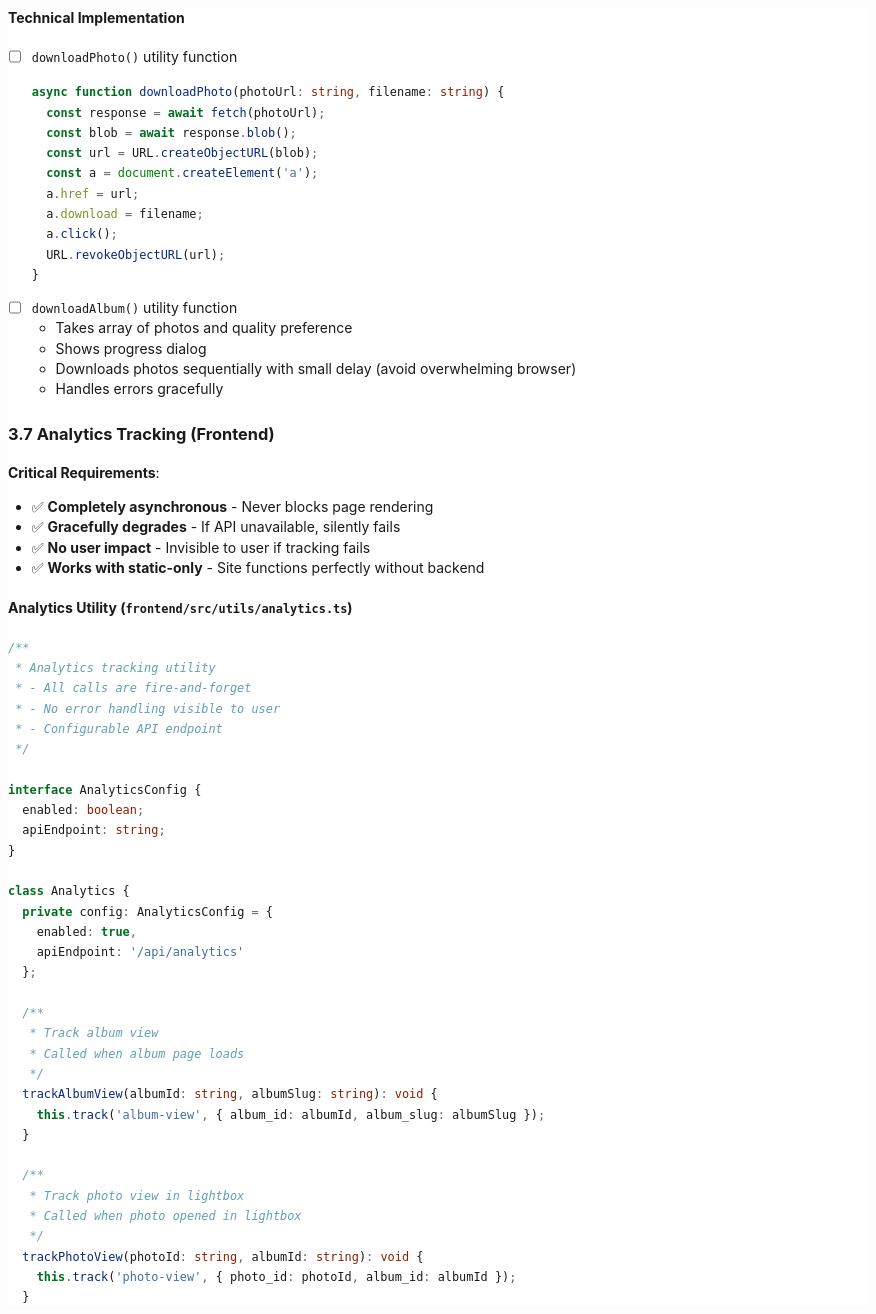 #### Technical Implementation
- [ ] `downloadPhoto()` utility function
  ```typescript
  async function downloadPhoto(photoUrl: string, filename: string) {
    const response = await fetch(photoUrl);
    const blob = await response.blob();
    const url = URL.createObjectURL(blob);
    const a = document.createElement('a');
    a.href = url;
    a.download = filename;
    a.click();
    URL.revokeObjectURL(url);
  }
  ```
- [ ] `downloadAlbum()` utility function
  - Takes array of photos and quality preference
  - Shows progress dialog
  - Downloads photos sequentially with small delay (avoid overwhelming browser)
  - Handles errors gracefully

### 3.7 Analytics Tracking (Frontend)

**Critical Requirements**:
- ✅ **Completely asynchronous** - Never blocks page rendering
- ✅ **Gracefully degrades** - If API unavailable, silently fails
- ✅ **No user impact** - Invisible to user if tracking fails
- ✅ **Works with static-only** - Site functions perfectly without backend

#### Analytics Utility (`frontend/src/utils/analytics.ts`)

```typescript
/**
 * Analytics tracking utility
 * - All calls are fire-and-forget
 * - No error handling visible to user
 * - Configurable API endpoint
 */

interface AnalyticsConfig {
  enabled: boolean;
  apiEndpoint: string;
}

class Analytics {
  private config: AnalyticsConfig = {
    enabled: true,
    apiEndpoint: '/api/analytics'
  };

  /**
   * Track album view
   * Called when album page loads
   */
  trackAlbumView(albumId: string, albumSlug: string): void {
    this.track('album-view', { album_id: albumId, album_slug: albumSlug });
  }

  /**
   * Track photo view in lightbox
   * Called when photo opened in lightbox
   */
  trackPhotoView(photoId: string, albumId: string): void {
    this.track('photo-view', { photo_id: photoId, album_id: albumId });
  }
```